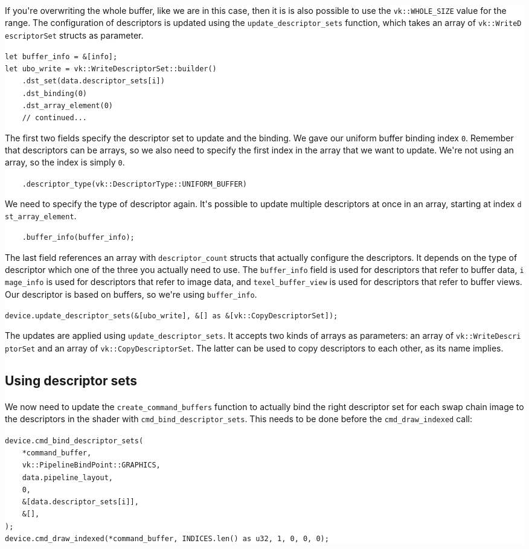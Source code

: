 If you're overwriting the whole buffer, like we are in this case, then it is is also possible to use the `vk::WHOLE_SIZE` value for the range. The configuration of descriptors is updated using the `update_descriptor_sets` function, which takes an array of `vk::WriteDescriptorSet` structs as parameter.

```rust,noplaypen
let buffer_info = &[info];
let ubo_write = vk::WriteDescriptorSet::builder()
    .dst_set(data.descriptor_sets[i])
    .dst_binding(0)
    .dst_array_element(0)
    // continued...
```

The first two fields specify the descriptor set to update and the binding. We gave our uniform buffer binding index `0`. Remember that descriptors can be arrays, so we also need to specify the first index in the array that we want to update. We're not using an array, so the index is simply `0`.

```rust,noplaypen
    .descriptor_type(vk::DescriptorType::UNIFORM_BUFFER)
```

We need to specify the type of descriptor again. It's possible to update multiple descriptors at once in an array, starting at index `dst_array_element`.

```rust,noplaypen
    .buffer_info(buffer_info);
```

The last field references an array with `descriptor_count` structs that actually configure the descriptors. It depends on the type of descriptor which one of the three you actually need to use. The `buffer_info` field is used for descriptors that refer to buffer data, `image_info` is used for descriptors that refer to image data, and `texel_buffer_view` is used for descriptors that refer to buffer views. Our descriptor is based on buffers, so we're using `buffer_info`.

```rust,noplaypen
device.update_descriptor_sets(&[ubo_write], &[] as &[vk::CopyDescriptorSet]);
```

The updates are applied using `update_descriptor_sets`. It accepts two kinds of arrays as parameters: an array of `vk::WriteDescriptorSet` and an array of `vk::CopyDescriptorSet`. The latter can be used to copy descriptors to each other, as its name implies.

## Using descriptor sets

We now need to update the `create_command_buffers` function to actually bind the right descriptor set for each swap chain image to the descriptors in the shader with `cmd_bind_descriptor_sets`. This needs to be done before the `cmd_draw_indexed` call:

```rust,noplaypen
device.cmd_bind_descriptor_sets(
    *command_buffer,
    vk::PipelineBindPoint::GRAPHICS,
    data.pipeline_layout,
    0,
    &[data.descriptor_sets[i]],
    &[],
);
device.cmd_draw_indexed(*command_buffer, INDICES.len() as u32, 1, 0, 0, 0);
```
